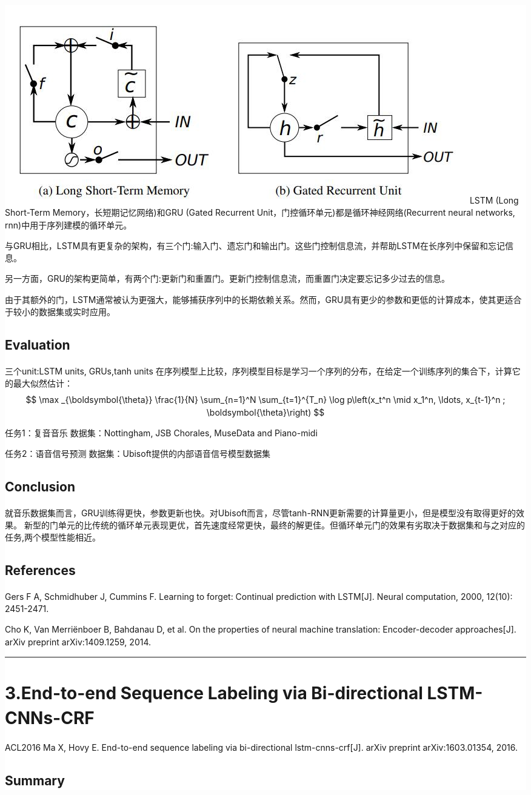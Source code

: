 ![结构图对比](img/LSTM和GRU结构.jpg)
LSTM (Long Short-Term Memory，长短期记忆网络)和GRU (Gated Recurrent Unit，门控循环单元)都是循环神经网络(Recurrent neural networks, rnn)中用于序列建模的循环单元。

与GRU相比，LSTM具有更复杂的架构，有三个门:输入门、遗忘门和输出门。这些门控制信息流，并帮助LSTM在长序列中保留和忘记信息。

另一方面，GRU的架构更简单，有两个门:更新门和重置门。更新门控制信息流，而重置门决定要忘记多少过去的信息。

由于其额外的门，LSTM通常被认为更强大，能够捕获序列中的长期依赖关系。然而，GRU具有更少的参数和更低的计算成本，使其更适合于较小的数据集或实时应用。
## Evaluation
三个unit:LSTM units, GRUs,tanh units
在序列模型上比较，序列模型目标是学习一个序列的分布，在给定一个训练序列的集合下，计算它的最大似然估计：
$$
\max _{\boldsymbol{\theta}} \frac{1}{N} \sum_{n=1}^N \sum_{t=1}^{T_n} \log p\left(x_t^n \mid x_1^n, \ldots, x_{t-1}^n ; \boldsymbol{\theta}\right)
$$

任务1：复音音乐
数据集：Nottingham, JSB Chorales, MuseData and Piano-midi

任务2：语音信号预测
数据集：Ubisoft提供的内部语音信号模型数据集
## Conclusion
就音乐数据集而言，GRU训练得更快，参数更新也快。对Ubisoft而言，尽管tanh-RNN更新需要的计算量更小，但是模型没有取得更好的效果。
新型的门单元的比传统的循环单元表现更优，首先速度经常更快，最终的解更佳。但循环单元门的效果有劣取决于数据集和与之对应的任务,两个模型性能相近。

## References
Gers F A, Schmidhuber J, Cummins F. Learning to forget: Continual prediction with LSTM[J]. Neural computation, 2000, 12(10): 2451-2471.

Cho K, Van Merriënboer B, Bahdanau D, et al. On the properties of neural machine translation: Encoder-decoder approaches[J]. arXiv preprint arXiv:1409.1259, 2014.

----------
3.End-to-end Sequence Labeling via Bi-directional LSTM-CNNs-CRF
==
ACL2016
Ma X, Hovy E. End-to-end sequence labeling via bi-directional lstm-cnns-crf[J]. arXiv preprint arXiv:1603.01354, 2016.
## Summary
